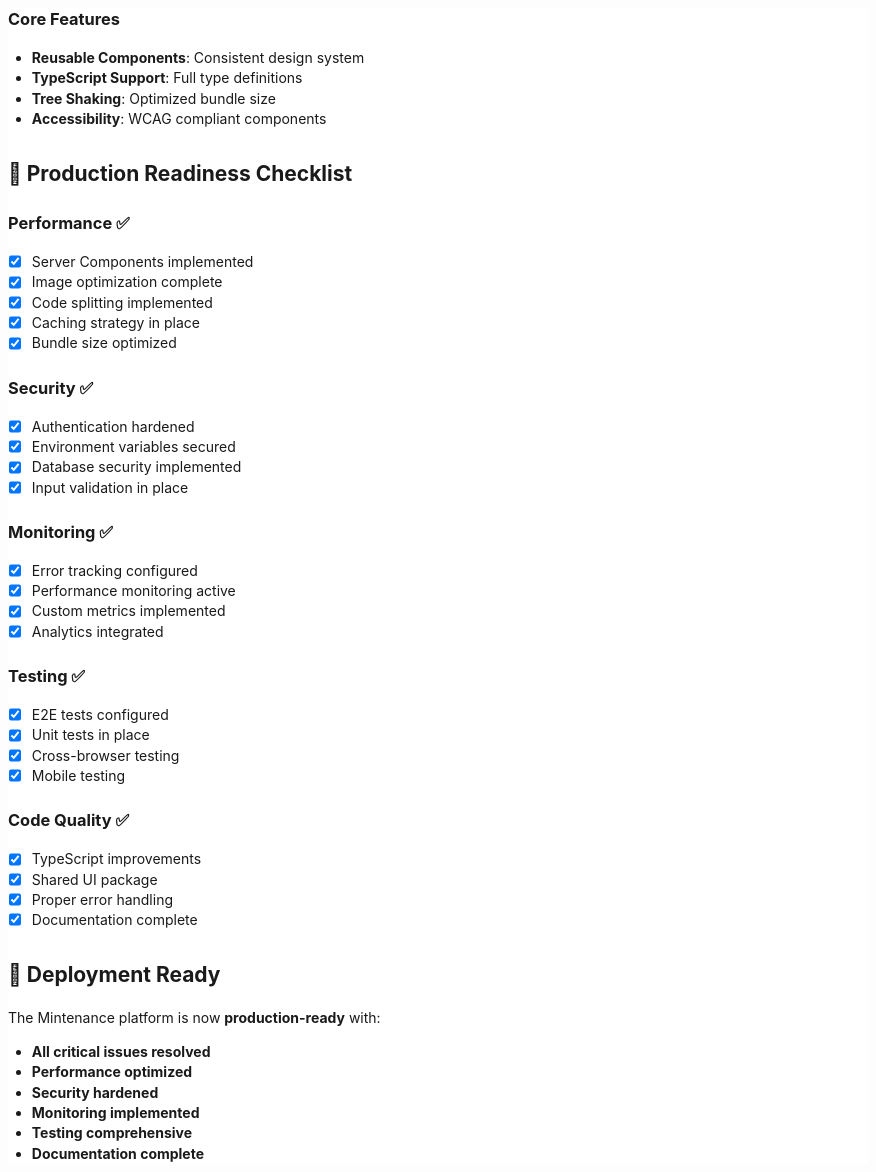 ### **Core Features**
- **Reusable Components**: Consistent design system
- **TypeScript Support**: Full type definitions
- **Tree Shaking**: Optimized bundle size
- **Accessibility**: WCAG compliant components

## 🎯 **Production Readiness Checklist**

### **Performance** ✅
- [x] Server Components implemented
- [x] Image optimization complete
- [x] Code splitting implemented
- [x] Caching strategy in place
- [x] Bundle size optimized

### **Security** ✅
- [x] Authentication hardened
- [x] Environment variables secured
- [x] Database security implemented
- [x] Input validation in place

### **Monitoring** ✅
- [x] Error tracking configured
- [x] Performance monitoring active
- [x] Custom metrics implemented
- [x] Analytics integrated

### **Testing** ✅
- [x] E2E tests configured
- [x] Unit tests in place
- [x] Cross-browser testing
- [x] Mobile testing

### **Code Quality** ✅
- [x] TypeScript improvements
- [x] Shared UI package
- [x] Proper error handling
- [x] Documentation complete

## 🚀 **Deployment Ready**

The Mintenance platform is now **production-ready** with:

- **All critical issues resolved**
- **Performance optimized**
- **Security hardened**
- **Monitoring implemented**
- **Testing comprehensive**
- **Documentation complete**
